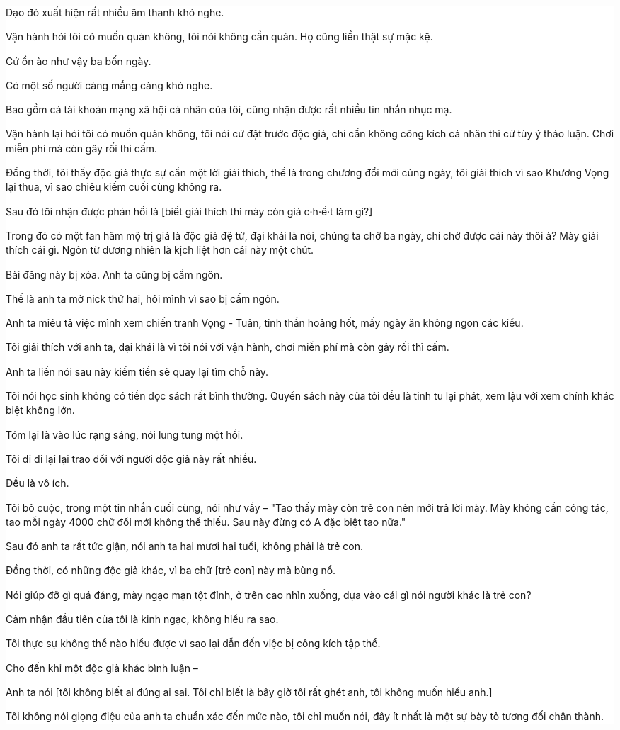 Dạo đó xuất hiện rất nhiều âm thanh khó nghe.

Vận hành hỏi tôi có muốn quản không, tôi nói không cần quản. Họ cũng liền thật sự mặc kệ.

Cứ ồn ào như vậy ba bốn ngày.

Có một số người càng mắng càng khó nghe.

Bao gồm cả tài khoản mạng xã hội cá nhân của tôi, cũng nhận được rất nhiều tin nhắn nhục mạ.

Vận hành lại hỏi tôi có muốn quản không, tôi nói cứ đặt trước độc giả, chỉ cần không công kích cá nhân thì cứ tùy ý thảo luận. Chơi miễn phí mà còn gây rối thì cấm.

Đồng thời, tôi thấy độc giả thực sự cần một lời giải thích, thế là trong chương đổi mới cùng ngày, tôi giải thích vì sao Khương Vọng lại thua, vì sao chiêu kiếm cuối cùng không ra.

Sau đó tôi nhận được phản hồi là [biết giải thích thì mày còn giả c·h·ế·t làm gì?]

Trong đó có một fan hâm mộ trị giá là độc giả đệ tử, đại khái là nói, chúng ta chờ ba ngày, chỉ chờ được cái này thôi à? Mày giải thích cái gì. Ngôn từ đương nhiên là kịch liệt hơn cái này một chút.

Bài đăng này bị xóa. Anh ta cũng bị cấm ngôn.

Thế là anh ta mở nick thứ hai, hỏi mình vì sao bị cấm ngôn.

Anh ta miêu tả việc mình xem chiến tranh Vọng - Tuân, tinh thần hoảng hốt, mấy ngày ăn không ngon các kiểu.

Tôi giải thích với anh ta, đại khái là vì tôi nói với vận hành, chơi miễn phí mà còn gây rối thì cấm.

Anh ta liền nói sau này kiếm tiền sẽ quay lại tìm chỗ này.

Tôi nói học sinh không có tiền đọc sách rất bình thường. Quyển sách này của tôi đều là tinh tu lại phát, xem lậu với xem chính khác biệt không lớn.

Tóm lại là vào lúc rạng sáng, nói lung tung một hồi.

Tôi đi đi lại lại trao đổi với người độc giả này rất nhiều.

Đều là vô ích.

Tôi bỏ cuộc, trong một tin nhắn cuối cùng, nói như vầy – "Tao thấy mày còn trẻ con nên mới trả lời mày. Mày không cần công tác, tao mỗi ngày 4000 chữ đổi mới không thể thiếu. Sau này đừng có A đặc biệt tao nữa."

Sau đó anh ta rất tức giận, nói anh ta hai mươi hai tuổi, không phải là trẻ con.

Đồng thời, có những độc giả khác, vì ba chữ [trẻ con] này mà bùng nổ.

Nói giúp đỡ gì quá đáng, mày ngạo mạn tột đỉnh, ở trên cao nhìn xuống, dựa vào cái gì nói người khác là trẻ con?

Cảm nhận đầu tiên của tôi là kinh ngạc, không hiểu ra sao.

Tôi thực sự không thể nào hiểu được vì sao lại dẫn đến việc bị công kích tập thể.

Cho đến khi một độc giả khác bình luận –

Anh ta nói [tôi không biết ai đúng ai sai. Tôi chỉ biết là bây giờ tôi rất ghét anh, tôi không muốn hiểu anh.]

Tôi không nói giọng điệu của anh ta chuẩn xác đến mức nào, tôi chỉ muốn nói, đây ít nhất là một sự bày tỏ tương đối chân thành.
